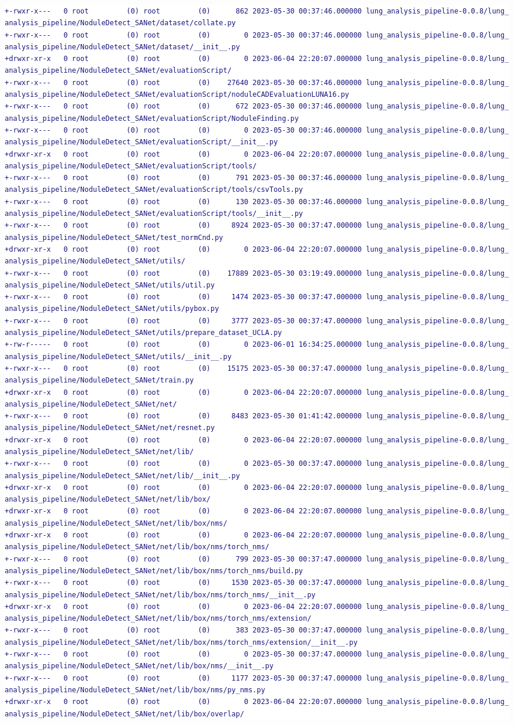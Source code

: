 ```diff
+-rwxr-x---   0 root         (0) root         (0)      862 2023-05-30 00:37:46.000000 lung_analysis_pipeline-0.0.8/lung_analysis_pipeline/NoduleDetect_SANet/dataset/collate.py
+-rwxr-x---   0 root         (0) root         (0)        0 2023-05-30 00:37:46.000000 lung_analysis_pipeline-0.0.8/lung_analysis_pipeline/NoduleDetect_SANet/dataset/__init__.py
+drwxr-xr-x   0 root         (0) root         (0)        0 2023-06-04 22:20:07.000000 lung_analysis_pipeline-0.0.8/lung_analysis_pipeline/NoduleDetect_SANet/evaluationScript/
+-rwxr-x---   0 root         (0) root         (0)    27640 2023-05-30 00:37:46.000000 lung_analysis_pipeline-0.0.8/lung_analysis_pipeline/NoduleDetect_SANet/evaluationScript/noduleCADEvaluationLUNA16.py
+-rwxr-x---   0 root         (0) root         (0)      672 2023-05-30 00:37:46.000000 lung_analysis_pipeline-0.0.8/lung_analysis_pipeline/NoduleDetect_SANet/evaluationScript/NoduleFinding.py
+-rwxr-x---   0 root         (0) root         (0)        0 2023-05-30 00:37:46.000000 lung_analysis_pipeline-0.0.8/lung_analysis_pipeline/NoduleDetect_SANet/evaluationScript/__init__.py
+drwxr-xr-x   0 root         (0) root         (0)        0 2023-06-04 22:20:07.000000 lung_analysis_pipeline-0.0.8/lung_analysis_pipeline/NoduleDetect_SANet/evaluationScript/tools/
+-rwxr-x---   0 root         (0) root         (0)      791 2023-05-30 00:37:46.000000 lung_analysis_pipeline-0.0.8/lung_analysis_pipeline/NoduleDetect_SANet/evaluationScript/tools/csvTools.py
+-rwxr-x---   0 root         (0) root         (0)      130 2023-05-30 00:37:46.000000 lung_analysis_pipeline-0.0.8/lung_analysis_pipeline/NoduleDetect_SANet/evaluationScript/tools/__init__.py
+-rwxr-x---   0 root         (0) root         (0)     8924 2023-05-30 00:37:47.000000 lung_analysis_pipeline-0.0.8/lung_analysis_pipeline/NoduleDetect_SANet/test_normCnd.py
+drwxr-xr-x   0 root         (0) root         (0)        0 2023-06-04 22:20:07.000000 lung_analysis_pipeline-0.0.8/lung_analysis_pipeline/NoduleDetect_SANet/utils/
+-rwxr-x---   0 root         (0) root         (0)    17889 2023-05-30 03:19:49.000000 lung_analysis_pipeline-0.0.8/lung_analysis_pipeline/NoduleDetect_SANet/utils/util.py
+-rwxr-x---   0 root         (0) root         (0)     1474 2023-05-30 00:37:47.000000 lung_analysis_pipeline-0.0.8/lung_analysis_pipeline/NoduleDetect_SANet/utils/pybox.py
+-rwxr-x---   0 root         (0) root         (0)     3777 2023-05-30 00:37:47.000000 lung_analysis_pipeline-0.0.8/lung_analysis_pipeline/NoduleDetect_SANet/utils/prepare_dataset_UCLA.py
+-rw-r-----   0 root         (0) root         (0)        0 2023-06-01 16:34:25.000000 lung_analysis_pipeline-0.0.8/lung_analysis_pipeline/NoduleDetect_SANet/utils/__init__.py
+-rwxr-x---   0 root         (0) root         (0)    15175 2023-05-30 00:37:47.000000 lung_analysis_pipeline-0.0.8/lung_analysis_pipeline/NoduleDetect_SANet/train.py
+drwxr-xr-x   0 root         (0) root         (0)        0 2023-06-04 22:20:07.000000 lung_analysis_pipeline-0.0.8/lung_analysis_pipeline/NoduleDetect_SANet/net/
+-rwxr-x---   0 root         (0) root         (0)     8483 2023-05-30 01:41:42.000000 lung_analysis_pipeline-0.0.8/lung_analysis_pipeline/NoduleDetect_SANet/net/resnet.py
+drwxr-xr-x   0 root         (0) root         (0)        0 2023-06-04 22:20:07.000000 lung_analysis_pipeline-0.0.8/lung_analysis_pipeline/NoduleDetect_SANet/net/lib/
+-rwxr-x---   0 root         (0) root         (0)        0 2023-05-30 00:37:47.000000 lung_analysis_pipeline-0.0.8/lung_analysis_pipeline/NoduleDetect_SANet/net/lib/__init__.py
+drwxr-xr-x   0 root         (0) root         (0)        0 2023-06-04 22:20:07.000000 lung_analysis_pipeline-0.0.8/lung_analysis_pipeline/NoduleDetect_SANet/net/lib/box/
+drwxr-xr-x   0 root         (0) root         (0)        0 2023-06-04 22:20:07.000000 lung_analysis_pipeline-0.0.8/lung_analysis_pipeline/NoduleDetect_SANet/net/lib/box/nms/
+drwxr-xr-x   0 root         (0) root         (0)        0 2023-06-04 22:20:07.000000 lung_analysis_pipeline-0.0.8/lung_analysis_pipeline/NoduleDetect_SANet/net/lib/box/nms/torch_nms/
+-rwxr-x---   0 root         (0) root         (0)      799 2023-05-30 00:37:47.000000 lung_analysis_pipeline-0.0.8/lung_analysis_pipeline/NoduleDetect_SANet/net/lib/box/nms/torch_nms/build.py
+-rwxr-x---   0 root         (0) root         (0)     1530 2023-05-30 00:37:47.000000 lung_analysis_pipeline-0.0.8/lung_analysis_pipeline/NoduleDetect_SANet/net/lib/box/nms/torch_nms/__init__.py
+drwxr-xr-x   0 root         (0) root         (0)        0 2023-06-04 22:20:07.000000 lung_analysis_pipeline-0.0.8/lung_analysis_pipeline/NoduleDetect_SANet/net/lib/box/nms/torch_nms/extension/
+-rwxr-x---   0 root         (0) root         (0)      383 2023-05-30 00:37:47.000000 lung_analysis_pipeline-0.0.8/lung_analysis_pipeline/NoduleDetect_SANet/net/lib/box/nms/torch_nms/extension/__init__.py
+-rwxr-x---   0 root         (0) root         (0)        0 2023-05-30 00:37:47.000000 lung_analysis_pipeline-0.0.8/lung_analysis_pipeline/NoduleDetect_SANet/net/lib/box/nms/__init__.py
+-rwxr-x---   0 root         (0) root         (0)     1177 2023-05-30 00:37:47.000000 lung_analysis_pipeline-0.0.8/lung_analysis_pipeline/NoduleDetect_SANet/net/lib/box/nms/py_nms.py
+drwxr-xr-x   0 root         (0) root         (0)        0 2023-06-04 22:20:07.000000 lung_analysis_pipeline-0.0.8/lung_analysis_pipeline/NoduleDetect_SANet/net/lib/box/overlap/
```